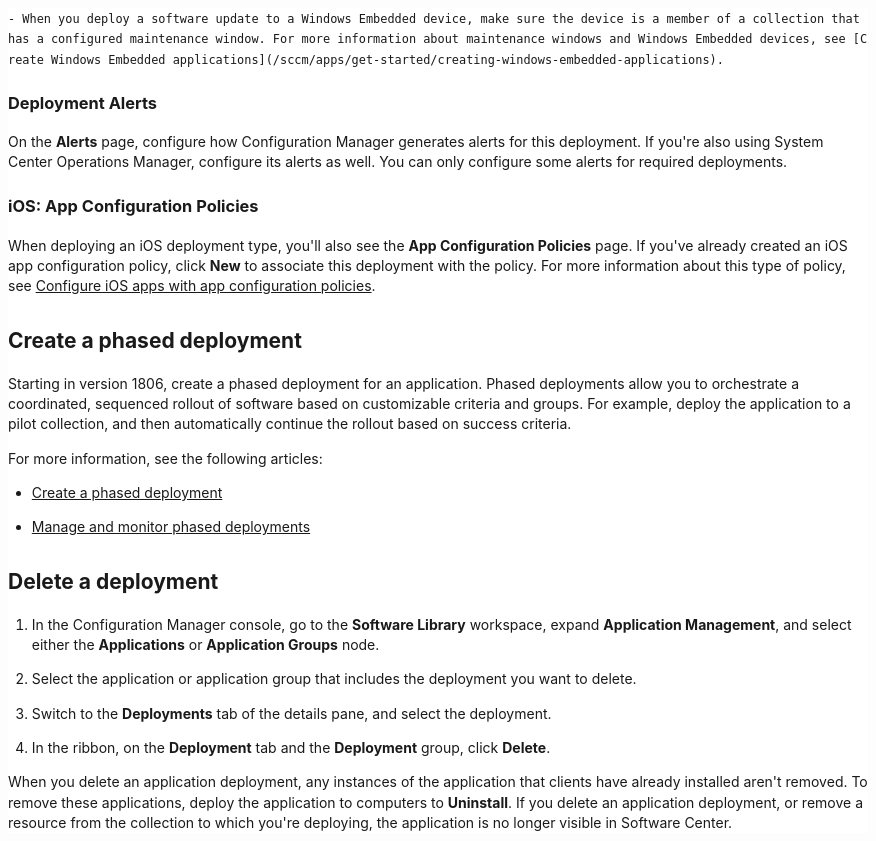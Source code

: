     - When you deploy a software update to a Windows Embedded device, make sure the device is a member of a collection that has a configured maintenance window. For more information about maintenance windows and Windows Embedded devices, see [Create Windows Embedded applications](/sccm/apps/get-started/creating-windows-embedded-applications).  


### <a name="bkmk_deploy-alerts"></a> Deployment **Alerts**

On the **Alerts** page, configure how Configuration Manager generates alerts for this deployment. If you're also using System Center Operations Manager, configure its alerts as well. You can only configure some alerts for required deployments. 


### <a name="bkmk_deploy-ios"></a> iOS: **App Configuration Policies**

When deploying an iOS deployment type, you'll also see the **App Configuration Policies** page. If you've already created an iOS app configuration policy, click **New** to associate this deployment with the policy. For more information about this type of policy, see [Configure iOS apps with app configuration policies](/sccm/apps/deploy-use/configure-ios-apps-with-app-configuration-policies).



## <a name="bkmk_phased"></a> Create a phased deployment


Starting in version 1806, create a phased deployment for an application. Phased deployments allow you to orchestrate a coordinated, sequenced rollout of software based on customizable criteria and groups. For example, deploy the application to a pilot collection, and then automatically continue the rollout based on success criteria.

For more information, see the following articles:  

- [Create a phased deployment](/sccm/osd/deploy-use/create-phased-deployment-for-task-sequence?toc=/sccm/apps/toc.json&bc=/sccm/apps/breadcrumb/toc.json)  

- [Manage and monitor phased deployments](/sccm/osd/deploy-use/manage-monitor-phased-deployments?toc=/sccm/apps/toc.json&bc=/sccm/apps/breadcrumb/toc.json)  



## <a name="bkmk_delete"></a> Delete a deployment

1. In the Configuration Manager console, go to the **Software Library** workspace, expand **Application Management**, and select either the **Applications** or **Application Groups** node.  

2. Select the application or application group that includes the deployment you want to delete.  

3. Switch to the **Deployments** tab of the details pane, and select the deployment.  

4. In the ribbon, on the **Deployment** tab and the **Deployment** group, click **Delete**.  

When you delete an application deployment, any instances of the application that clients have already installed aren't removed. To remove these applications, deploy the application to computers to **Uninstall**. If you delete an application deployment, or remove a resource from the collection to which you're deploying, the application is no longer visible in Software Center.

